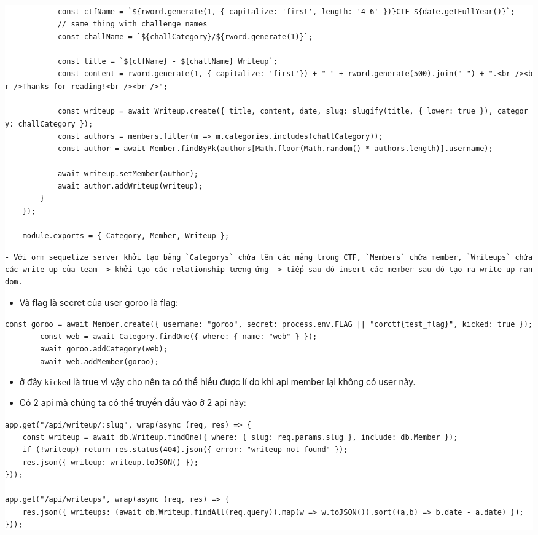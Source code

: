 ```
            const ctfName = `${rword.generate(1, { capitalize: 'first', length: '4-6' })}CTF ${date.getFullYear()}`;
            // same thing with challenge names
            const challName = `${challCategory}/${rword.generate(1)}`;

            const title = `${ctfName} - ${challName} Writeup`;
            const content = rword.generate(1, { capitalize: 'first'}) + " " + rword.generate(500).join(" ") + ".<br /><br />Thanks for reading!<br /><br />";
            
            const writeup = await Writeup.create({ title, content, date, slug: slugify(title, { lower: true }), category: challCategory });
            const authors = members.filter(m => m.categories.includes(challCategory));
            const author = await Member.findByPk(authors[Math.floor(Math.random() * authors.length)].username);

            await writeup.setMember(author);
            await author.addWriteup(writeup);
        }
    });

    module.exports = { Category, Member, Writeup };
```

    - Với orm sequelize server khởi tạo bảng `Categorys` chứa tên các mảng trong CTF, `Members` chứa member, `Writeups` chứa các write up của team -> khởi tạo các relationship tương ứng -> tiếp sau đó insert các member sau đó tạo ra write-up random.
- Và flag là secret của user goroo là flag:

```
const goroo = await Member.create({ username: "goroo", secret: process.env.FLAG || "corctf{test_flag}", kicked: true });
        const web = await Category.findOne({ where: { name: "web" } });
        await goroo.addCategory(web);
        await web.addMember(goroo);
```
- ở đây `kicked` là true vì vậy cho nên ta có thể hiểu được lí do khi api member lại không có user này.

- Có 2 api mà chúng ta có thể truyền đầu vào ở 2 api này:

```
app.get("/api/writeup/:slug", wrap(async (req, res) => {
    const writeup = await db.Writeup.findOne({ where: { slug: req.params.slug }, include: db.Member });
    if (!writeup) return res.status(404).json({ error: "writeup not found" });
    res.json({ writeup: writeup.toJSON() });
}));

app.get("/api/writeups", wrap(async (req, res) => {
    res.json({ writeups: (await db.Writeup.findAll(req.query)).map(w => w.toJSON()).sort((a,b) => b.date - a.date) });
}));
```

